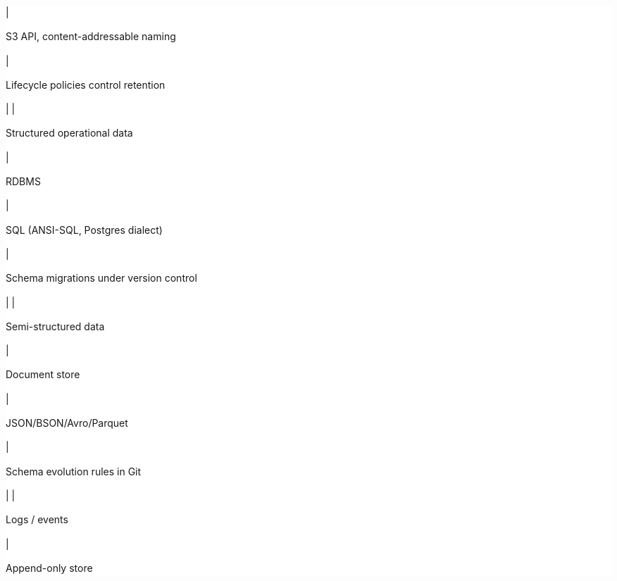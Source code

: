  | 

S3 API, content-addressable naming

 | 

Lifecycle policies control retention

 | 
| 

Structured operational data

 | 

RDBMS

 | 

SQL (ANSI-SQL, Postgres dialect)

 | 

Schema migrations under version control

 | 
| 

Semi-structured data

 | 

Document store

 | 

JSON/BSON/Avro/Parquet

 | 

Schema evolution rules in Git

 | 
| 

Logs / events

 | 

Append-only store
